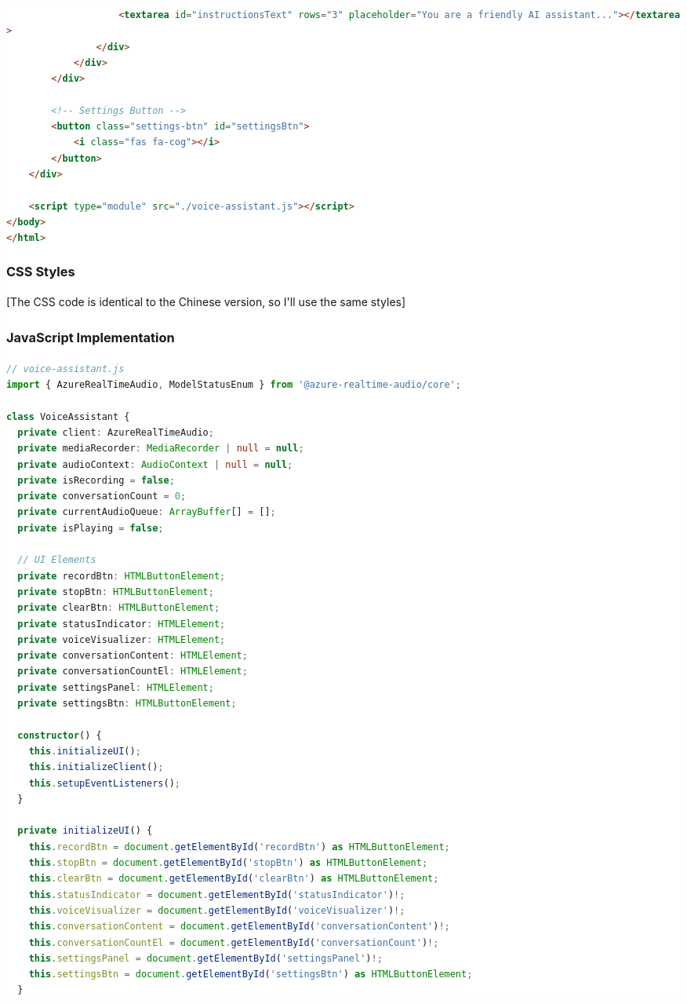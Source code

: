 ```html
                    <textarea id="instructionsText" rows="3" placeholder="You are a friendly AI assistant..."></textarea>
                </div>
            </div>
        </div>

        <!-- Settings Button -->
        <button class="settings-btn" id="settingsBtn">
            <i class="fas fa-cog"></i>
        </button>
    </div>

    <script type="module" src="./voice-assistant.js"></script>
</body>
</html>
```

### CSS Styles

[The CSS code is identical to the Chinese version, so I'll use the same styles]

### JavaScript Implementation

```typescript
// voice-assistant.js
import { AzureRealTimeAudio, ModelStatusEnum } from '@azure-realtime-audio/core';

class VoiceAssistant {
  private client: AzureRealTimeAudio;
  private mediaRecorder: MediaRecorder | null = null;
  private audioContext: AudioContext | null = null;
  private isRecording = false;
  private conversationCount = 0;
  private currentAudioQueue: ArrayBuffer[] = [];
  private isPlaying = false;

  // UI Elements
  private recordBtn: HTMLButtonElement;
  private stopBtn: HTMLButtonElement;
  private clearBtn: HTMLButtonElement;
  private statusIndicator: HTMLElement;
  private voiceVisualizer: HTMLElement;
  private conversationContent: HTMLElement;
  private conversationCountEl: HTMLElement;
  private settingsPanel: HTMLElement;
  private settingsBtn: HTMLButtonElement;

  constructor() {
    this.initializeUI();
    this.initializeClient();
    this.setupEventListeners();
  }

  private initializeUI() {
    this.recordBtn = document.getElementById('recordBtn') as HTMLButtonElement;
    this.stopBtn = document.getElementById('stopBtn') as HTMLButtonElement;
    this.clearBtn = document.getElementById('clearBtn') as HTMLButtonElement;
    this.statusIndicator = document.getElementById('statusIndicator')!;
    this.voiceVisualizer = document.getElementById('voiceVisualizer')!;
    this.conversationContent = document.getElementById('conversationContent')!;
    this.conversationCountEl = document.getElementById('conversationCount')!;
    this.settingsPanel = document.getElementById('settingsPanel')!;
    this.settingsBtn = document.getElementById('settingsBtn') as HTMLButtonElement;
  }
```